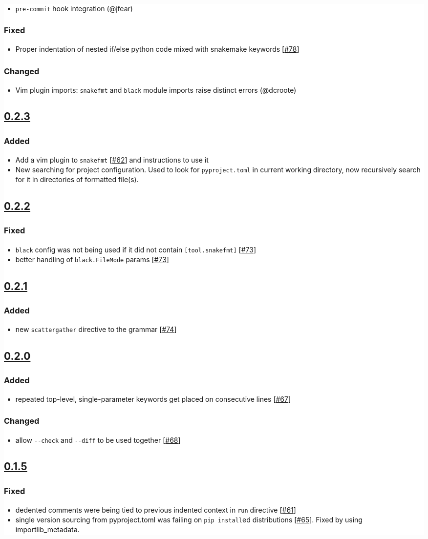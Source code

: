 - `pre-commit` hook integration (@jfear)

### Fixed

- Proper indentation of nested if/else python code mixed with snakemake keywords [[#78][78]]

### Changed

- Vim plugin imports: `snakefmt` and `black` module imports raise distinct errors (@dcroote)

## [0.2.3]

### Added

- Add a vim plugin to `snakefmt` [[#62][62]] and instructions to use it
- New searching for project configuration. Used to look for `pyproject.toml` in current working directory, now recursively search for it in directories of formatted file(s).

## [0.2.2]

### Fixed

- `black` config was not being used if it did not contain `[tool.snakefmt]` [[#73][73]]
- better handling of `black.FileMode` params [[#73][73]]

## [0.2.1]

### Added

- new `scattergather` directive to the grammar [[#74][74]]

## [0.2.0]

### Added

- repeated top-level, single-parameter keywords get placed on consecutive lines [[#67][67]]

### Changed

- allow `--check` and `--diff` to be used together [[#68][68]]

## [0.1.5]

### Fixed

- dedented comments were being tied to previous indented context in `run` directive
  [[#61][61]]
- single version sourcing from pyproject.toml was failing on `pip install`ed
  distributions [[#65][65]]. Fixed by using importlib_metadata.


[snakemake_grammar]: https://snakemake.readthedocs.io/en/stable/snakefiles/writing_snakefiles.html#grammar
[unreleased]: https://github.com/snakemake/snakefmt/compare/0.6.1...HEAD
[0.6.1]: https://www.github.com/snakemake/snakefmt/compare/v0.6.0...v0.6.1
[0.6.0]: https://www.github.com/snakemake/snakefmt/compare/v0.5.0...v0.6.0
[0.5.0]: https://github.com/snakemake/snakefmt/releases/tag/0.5.0
[0.4.4]: https://github.com/snakemake/snakefmt/releases/tag/0.4.4
[0.4.3]: https://github.com/snakemake/snakefmt/releases/tag/0.4.3
[0.4.2]: https://github.com/snakemake/snakefmt/releases/tag/0.4.2
[0.4.1]: https://github.com/snakemake/snakefmt/releases/tag/0.4.1
[0.4.0]: https://github.com/snakemake/snakefmt/releases/tag/0.4.0
[0.3.1]: https://github.com/snakemake/snakefmt/releases/tag/0.3.1
[0.3.0]: https://github.com/snakemake/snakefmt/releases/tag/0.3.0
[0.2.6]: https://github.com/snakemake/snakefmt/releases/tag/0.2.6
[0.2.5]: https://github.com/snakemake/snakefmt/releases/tag/0.2.5
[0.2.4]: https://github.com/snakemake/snakefmt/releases/tag/0.2.4
[0.2.3]: https://github.com/snakemake/snakefmt/releases/tag/0.2.3
[0.2.2]: https://github.com/snakemake/snakefmt/releases/tag/0.2.2
[0.2.1]: https://github.com/snakemake/snakefmt/releases/tag/0.2.1
[0.2.0]: https://github.com/snakemake/snakefmt/releases/tag/0.2.0
[0.1.5]: https://github.com/snakemake/snakefmt/releases/tag/0.1.5
[0.1.4]: https://github.com/snakemake/snakefmt/releases/tag/0.1.4
[0.1.3]: https://github.com/snakemake/snakefmt/releases/tag/0.1.3
[0.1.2]: https://github.com/snakemake/snakefmt/releases/tag/0.1.2
[0.1.1]: https://github.com/snakemake/snakefmt/releases/tag/0.1.1
[0.1.0]: https://github.com/snakemake/snakefmt/releases/tag/0.1.0
[55]: https://github.com/snakemake/snakefmt/issues/55
[59]: https://github.com/snakemake/snakefmt/issues/59
[61]: https://github.com/snakemake/snakefmt/issues/61
[62]: https://github.com/snakemake/snakefmt/issues/62
[65]: https://github.com/snakemake/snakefmt/issues/65
[67]: https://github.com/snakemake/snakefmt/issues/67
[68]: https://github.com/snakemake/snakefmt/issues/68
[73]: https://github.com/snakemake/snakefmt/issues/73
[74]: https://github.com/snakemake/snakefmt/pull/74
[78]: https://github.com/snakemake/snakefmt/issues/78
[80]: https://github.com/snakemake/snakefmt/issues/80
[85]: https://github.com/snakemake/snakefmt/issues/85
[89]: https://github.com/snakemake/snakefmt/issues/89
[91]: https://github.com/snakemake/snakefmt/issues/91
[93]: https://github.com/snakemake/snakefmt/issues/93
[96]: https://github.com/snakemake/snakefmt/issues/96
[97]: https://github.com/snakemake/snakefmt/pull/97
[99]: https://github.com/snakemake/snakefmt/issues/99
[106]: https://github.com/snakemake/snakefmt/issues/106
[108]: https://github.com/snakemake/snakefmt/issues/108
[109]: https://github.com/snakemake/snakefmt/issues/109
[111]: https://github.com/snakemake/snakefmt/issues/111
[115]: https://github.com/snakemake/snakefmt/issues/115
[116]: https://github.com/snakemake/snakefmt/pull/116
[118]: https://github.com/snakemake/snakefmt/issues/118
[121]: https://github.com/snakemake/snakefmt/issues/121
[126]: https://github.com/snakemake/snakefmt/issues/126
[127]: https://github.com/snakemake/snakefmt/issues/127
[131]: https://github.com/snakemake/snakefmt/pull/131
[135]: https://github.com/snakemake/snakefmt/issues/135
[145]: https://github.com/snakemake/snakefmt/pull/145